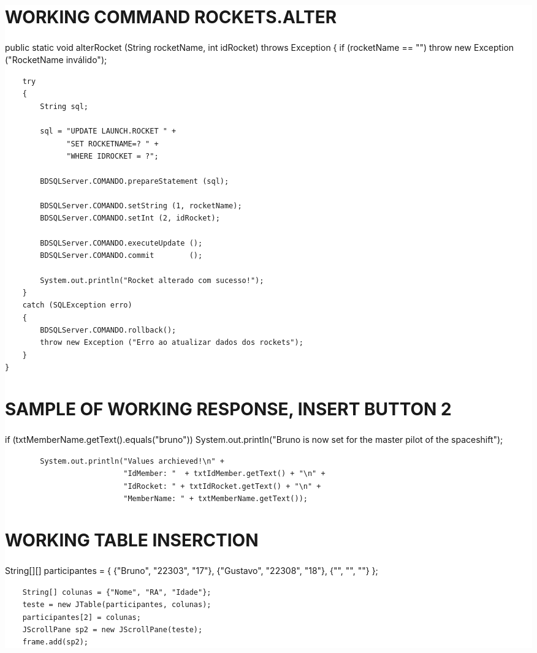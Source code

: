 # WORKING COMMAND ROCKETS.ALTER 
public static void alterRocket (String rocketName, int idRocket) throws Exception
    {
        if (rocketName == "")
            throw new Exception ("RocketName inválido");

        try
        {
            String sql;

            sql = "UPDATE LAUNCH.ROCKET " +
                  "SET ROCKETNAME=? " +
                  "WHERE IDROCKET = ?";

            BDSQLServer.COMANDO.prepareStatement (sql);

            BDSQLServer.COMANDO.setString (1, rocketName);
            BDSQLServer.COMANDO.setInt (2, idRocket);

            BDSQLServer.COMANDO.executeUpdate ();
            BDSQLServer.COMANDO.commit        ();

            System.out.println("Rocket alterado com sucesso!");
        }
        catch (SQLException erro)
        {
			BDSQLServer.COMANDO.rollback();
            throw new Exception ("Erro ao atualizar dados dos rockets");
        }
    }

# SAMPLE OF WORKING RESPONSE, INSERT BUTTON 2 
if (txtMemberName.getText().equals("bruno"))
                System.out.println("Bruno is now set for the master pilot of the spaceshift");
            
            System.out.println("Values archieved!\n" +
                               "IdMember: "  + txtIdMember.getText() + "\n" +
                               "IdRocket: " + txtIdRocket.getText() + "\n" + 
                               "MemberName: " + txtMemberName.getText());

# WORKING TABLE INSERCTION 
String[][] participantes = {
        {"Bruno", "22303", "17"},
        {"Gustavo", "22308", "18"},
        {"", "", ""}
        };
        
        String[] colunas = {"Nome", "RA", "Idade"};
        teste = new JTable(participantes, colunas);
        participantes[2] = colunas;
        JScrollPane sp2 = new JScrollPane(teste);
        frame.add(sp2);